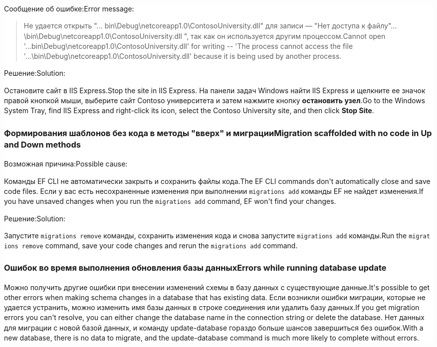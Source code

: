 <span data-ttu-id="1735f-233">Сообщение об ошибке:</span><span class="sxs-lookup"><span data-stu-id="1735f-233">Error message:</span></span>

> <span data-ttu-id="1735f-234">Не удается открыть "... bin\Debug\netcoreapp1.0\ContosoUniversity.dll" для записи — "Нет доступа к файлу"... \bin\Debug\netcoreapp1.0\ContosoUniversity.dll ", так как он используется другим процессом.</span><span class="sxs-lookup"><span data-stu-id="1735f-234">Cannot open '...bin\Debug\netcoreapp1.0\ContosoUniversity.dll' for writing -- 'The process cannot access the file '...\bin\Debug\netcoreapp1.0\ContosoUniversity.dll' because it is being used by another process.</span></span>

<span data-ttu-id="1735f-235">Решение:</span><span class="sxs-lookup"><span data-stu-id="1735f-235">Solution:</span></span>

<span data-ttu-id="1735f-236">Остановите сайт в IIS Express.</span><span class="sxs-lookup"><span data-stu-id="1735f-236">Stop the site in IIS Express.</span></span> <span data-ttu-id="1735f-237">На панели задач Windows найти IIS Express и щелкните ее значок правой кнопкой мыши, выберите сайт Contoso университета и затем нажмите кнопку **остановить узел**.</span><span class="sxs-lookup"><span data-stu-id="1735f-237">Go to the Windows System Tray, find IIS Express and right-click its icon, select the Contoso University site, and then click **Stop Site**.</span></span>

### <a name="migration-scaffolded-with-no-code-in-up-and-down-methods"></a><span data-ttu-id="1735f-238">Формирования шаблонов без кода в методы "вверх" и миграции</span><span class="sxs-lookup"><span data-stu-id="1735f-238">Migration scaffolded with no code in Up and Down methods</span></span>

<span data-ttu-id="1735f-239">Возможная причина:</span><span class="sxs-lookup"><span data-stu-id="1735f-239">Possible cause:</span></span>

<span data-ttu-id="1735f-240">Команды EF CLI не автоматически закрыть и сохранить файлы кода.</span><span class="sxs-lookup"><span data-stu-id="1735f-240">The EF CLI commands don't automatically close and save code files.</span></span> <span data-ttu-id="1735f-241">Если у вас есть несохраненные изменения при выполнении `migrations add` команды EF не найдет изменения.</span><span class="sxs-lookup"><span data-stu-id="1735f-241">If you have unsaved changes when you run the `migrations add` command, EF won't find your changes.</span></span>

<span data-ttu-id="1735f-242">Решение:</span><span class="sxs-lookup"><span data-stu-id="1735f-242">Solution:</span></span>

<span data-ttu-id="1735f-243">Запустите `migrations remove` команды, сохранить изменения кода и снова запустите `migrations add` команды.</span><span class="sxs-lookup"><span data-stu-id="1735f-243">Run the `migrations remove` command, save your code changes and rerun the `migrations add` command.</span></span>

### <a name="errors-while-running-database-update"></a><span data-ttu-id="1735f-244">Ошибок во время выполнения обновления базы данных</span><span class="sxs-lookup"><span data-stu-id="1735f-244">Errors while running database update</span></span>

<span data-ttu-id="1735f-245">Можно получить другие ошибки при внесении изменений схемы в базу данных с существующие данные.</span><span class="sxs-lookup"><span data-stu-id="1735f-245">It's possible to get other errors when making schema changes in a database that has existing data.</span></span> <span data-ttu-id="1735f-246">Если возникли ошибки миграции, которые не удается устранить, можно изменить имя базы данных в строке соединения или удалить базу данных.</span><span class="sxs-lookup"><span data-stu-id="1735f-246">If you get migration errors you can't resolve, you can either change the database name in the connection string or delete the database.</span></span> <span data-ttu-id="1735f-247">Нет данных для миграции с новой базой данных, и команду update-database гораздо больше шансов завершиться без ошибок.</span><span class="sxs-lookup"><span data-stu-id="1735f-247">With a new database, there is no data to migrate, and the update-database command is much more likely to complete without errors.</span></span>
